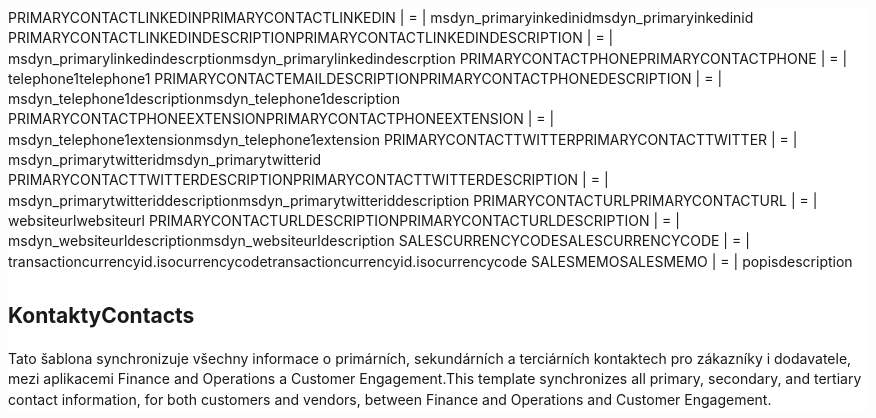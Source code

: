 <span data-ttu-id="2f932-385">PRIMARYCONTACTLINKEDIN</span><span class="sxs-lookup"><span data-stu-id="2f932-385">PRIMARYCONTACTLINKEDIN</span></span> | = | <span data-ttu-id="2f932-386">msdyn\_primaryinkedinid</span><span class="sxs-lookup"><span data-stu-id="2f932-386">msdyn\_primaryinkedinid</span></span>
<span data-ttu-id="2f932-387">PRIMARYCONTACTLINKEDINDESCRIPTION</span><span class="sxs-lookup"><span data-stu-id="2f932-387">PRIMARYCONTACTLINKEDINDESCRIPTION</span></span> | = | <span data-ttu-id="2f932-388">msdyn\_primarylinkedindescrption</span><span class="sxs-lookup"><span data-stu-id="2f932-388">msdyn\_primarylinkedindescrption</span></span>
<span data-ttu-id="2f932-389">PRIMARYCONTACTPHONE</span><span class="sxs-lookup"><span data-stu-id="2f932-389">PRIMARYCONTACTPHONE</span></span> | = | <span data-ttu-id="2f932-390">telephone1</span><span class="sxs-lookup"><span data-stu-id="2f932-390">telephone1</span></span>
<span data-ttu-id="2f932-391">PRIMARYCONTACTEMAILDESCRIPTION</span><span class="sxs-lookup"><span data-stu-id="2f932-391">PRIMARYCONTACTPHONEDESCRIPTION</span></span> | = | <span data-ttu-id="2f932-392">msdyn\_telephone1description</span><span class="sxs-lookup"><span data-stu-id="2f932-392">msdyn\_telephone1description</span></span>
<span data-ttu-id="2f932-393">PRIMARYCONTACTPHONEEXTENSION</span><span class="sxs-lookup"><span data-stu-id="2f932-393">PRIMARYCONTACTPHONEEXTENSION</span></span> | = | <span data-ttu-id="2f932-394">msdyn\_telephone1extension</span><span class="sxs-lookup"><span data-stu-id="2f932-394">msdyn\_telephone1extension</span></span>
<span data-ttu-id="2f932-395">PRIMARYCONTACTTWITTER</span><span class="sxs-lookup"><span data-stu-id="2f932-395">PRIMARYCONTACTTWITTER</span></span> | = | <span data-ttu-id="2f932-396">msdyn\_primarytwitterid</span><span class="sxs-lookup"><span data-stu-id="2f932-396">msdyn\_primarytwitterid</span></span>
<span data-ttu-id="2f932-397">PRIMARYCONTACTTWITTERDESCRIPTION</span><span class="sxs-lookup"><span data-stu-id="2f932-397">PRIMARYCONTACTTWITTERDESCRIPTION</span></span> | = | <span data-ttu-id="2f932-398">msdyn\_primarytwitteriddescription</span><span class="sxs-lookup"><span data-stu-id="2f932-398">msdyn\_primarytwitteriddescription</span></span>
<span data-ttu-id="2f932-399">PRIMARYCONTACTURL</span><span class="sxs-lookup"><span data-stu-id="2f932-399">PRIMARYCONTACTURL</span></span> | = | <span data-ttu-id="2f932-400">websiteurl</span><span class="sxs-lookup"><span data-stu-id="2f932-400">websiteurl</span></span>
<span data-ttu-id="2f932-401">PRIMARYCONTACTURLDESCRIPTION</span><span class="sxs-lookup"><span data-stu-id="2f932-401">PRIMARYCONTACTURLDESCRIPTION</span></span> | = | <span data-ttu-id="2f932-402">msdyn\_websiteurldescription</span><span class="sxs-lookup"><span data-stu-id="2f932-402">msdyn\_websiteurldescription</span></span>
<span data-ttu-id="2f932-403">SALESCURRENCYCODE</span><span class="sxs-lookup"><span data-stu-id="2f932-403">SALESCURRENCYCODE</span></span> | = | <span data-ttu-id="2f932-404">transactioncurrencyid.isocurrencycode</span><span class="sxs-lookup"><span data-stu-id="2f932-404">transactioncurrencyid.isocurrencycode</span></span>
<span data-ttu-id="2f932-405">SALESMEMO</span><span class="sxs-lookup"><span data-stu-id="2f932-405">SALESMEMO</span></span> | = | <span data-ttu-id="2f932-406">popis</span><span class="sxs-lookup"><span data-stu-id="2f932-406">description</span></span>

## <a name="contacts"></a><span data-ttu-id="2f932-407">Kontakty</span><span class="sxs-lookup"><span data-stu-id="2f932-407">Contacts</span></span>

<span data-ttu-id="2f932-408">Tato šablona synchronizuje všechny informace o primárních, sekundárních a terciárních kontaktech pro zákazníky i dodavatele, mezi aplikacemi Finance and Operations a Customer Engagement.</span><span class="sxs-lookup"><span data-stu-id="2f932-408">This template synchronizes all primary, secondary, and tertiary contact information, for both customers and vendors, between Finance and Operations and Customer Engagement.</span></span>
